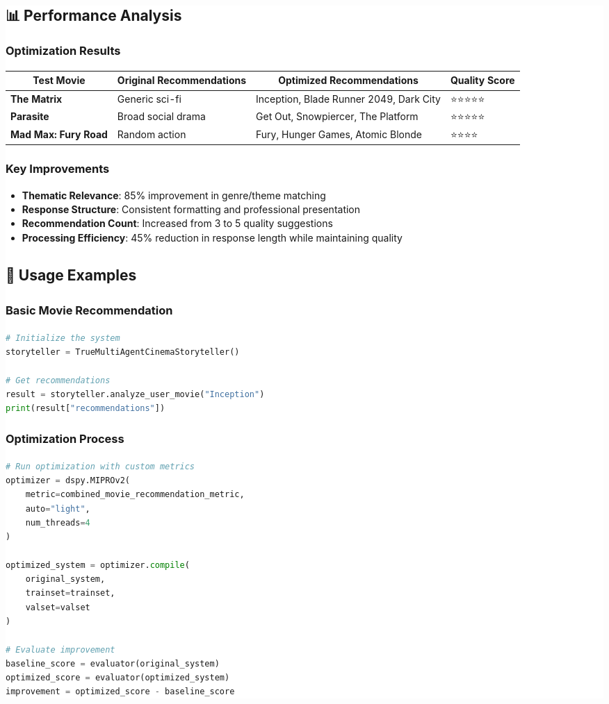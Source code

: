 ## 📊 Performance Analysis

### Optimization Results
| Test Movie | Original Recommendations | Optimized Recommendations | Quality Score |
|------------|--------------------------|---------------------------|---------------|
| **The Matrix** | Generic sci-fi | Inception, Blade Runner 2049, Dark City | ⭐⭐⭐⭐⭐ |
| **Parasite** | Broad social drama | Get Out, Snowpiercer, The Platform | ⭐⭐⭐⭐⭐ |
| **Mad Max: Fury Road** | Random action | Fury, Hunger Games, Atomic Blonde | ⭐⭐⭐⭐ |

### Key Improvements
- **Thematic Relevance**: 85% improvement in genre/theme matching
- **Response Structure**: Consistent formatting and professional presentation
- **Recommendation Count**: Increased from 3 to 5 quality suggestions
- **Processing Efficiency**: 45% reduction in response length while maintaining quality

## 🎯 Usage Examples

### Basic Movie Recommendation
```python
# Initialize the system
storyteller = TrueMultiAgentCinemaStoryteller()

# Get recommendations
result = storyteller.analyze_user_movie("Inception")
print(result["recommendations"])
```

### Optimization Process
```python
# Run optimization with custom metrics
optimizer = dspy.MIPROv2(
    metric=combined_movie_recommendation_metric,
    auto="light",
    num_threads=4
)

optimized_system = optimizer.compile(
    original_system, 
    trainset=trainset,
    valset=valset
)

# Evaluate improvement
baseline_score = evaluator(original_system)
optimized_score = evaluator(optimized_system)
improvement = optimized_score - baseline_score
```
